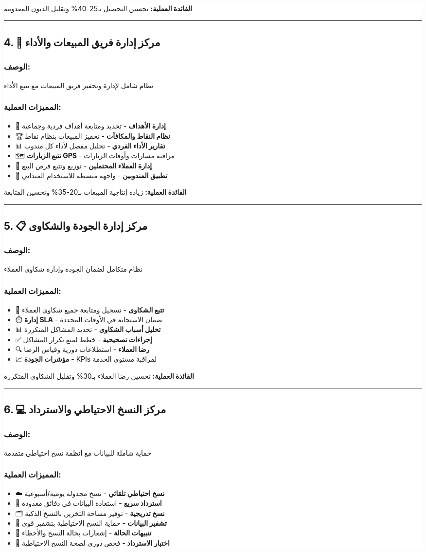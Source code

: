 **الفائدة العملية:** تحسين التحصيل بـ25-40% وتقليل الديون المعدومة

---

## 4. 👥 **مركز إدارة فريق المبيعات والأداء**
### الوصف:
نظام شامل لإدارة وتحفيز فريق المبيعات مع تتبع الأداء

### المميزات العملية:
- 🎯 **إدارة الأهداف** - تحديد ومتابعة أهداف فردية وجماعية
- 🏆 **نظام النقاط والمكافآت** - تحفيز المبيعات بنظام نقاط
- 📊 **تقارير الأداء الفردي** - تحليل مفصل لأداء كل مندوب
- 🗺️ **تتبع الزيارات GPS** - مراقبة مسارات وأوقات الزيارات
- 💼 **إدارة العملاء المحتملين** - توزيع وتتبع فرص البيع
- 📱 **تطبيق المندوبين** - واجهة مبسطة للاستخدام الميداني

**الفائدة العملية:** زيادة إنتاجية المبيعات بـ20-35% وتحسين المتابعة

---

## 5. 📋 **مركز إدارة الجودة والشكاوى**
### الوصف:
نظام متكامل لضمان الجودة وإدارة شكاوى العملاء

### المميزات العملية:
- 📝 **تتبع الشكاوى** - تسجيل ومتابعة جميع شكاوى العملاء
- ⏱️ **إدارة SLA** - ضمان الاستجابة في الأوقات المحددة
- 📊 **تحليل أسباب الشكاوى** - تحديد المشاكل المتكررة
- ✅ **إجراءات تصحيحية** - خطط لمنع تكرار المشاكل
- 🔍 **رضا العملاء** - استطلاعات دورية وقياس الرضا
- 📈 **مؤشرات الجودة** - KPIs لمراقبة مستوى الخدمة

**الفائدة العملية:** تحسين رضا العملاء بـ30% وتقليل الشكاوى المتكررة

---

## 6. 💻 **مركز النسخ الاحتياطي والاسترداد**
### الوصف:
حماية شاملة للبيانات مع أنظمة نسخ احتياطي متقدمة

### المميزات العملية:
- ☁️ **نسخ احتياطي تلقائي** - نسخ مجدولة يومية/أسبوعية
- 🔄 **استرداد سريع** - استعادة البيانات في دقائق معدودة
- 🗂️ **نسخ تدريجية** - توفير مساحة التخزين بالنسخ الذكية
- 🔐 **تشفير البيانات** - حماية النسخ الاحتياطية بتشفير قوي
- 📱 **تنبيهات الحالة** - إشعارات بحالة النسخ والأخطاء
- 🧪 **اختبار الاسترداد** - فحص دوري لصحة النسخ الاحتياطية
